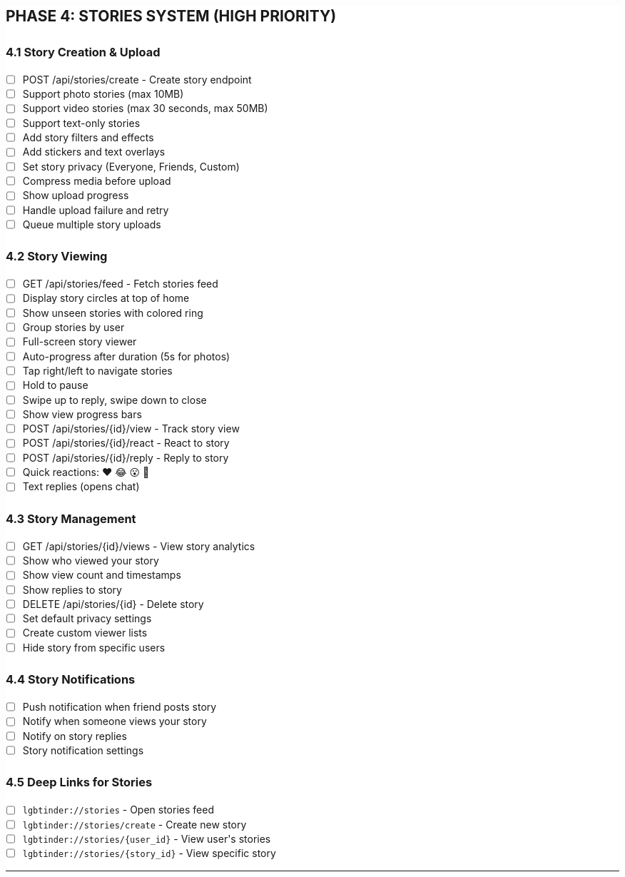 
## PHASE 4: STORIES SYSTEM (HIGH PRIORITY)

### 4.1 Story Creation & Upload
- [ ] POST /api/stories/create - Create story endpoint
- [ ] Support photo stories (max 10MB)
- [ ] Support video stories (max 30 seconds, max 50MB)
- [ ] Support text-only stories
- [ ] Add story filters and effects
- [ ] Add stickers and text overlays
- [ ] Set story privacy (Everyone, Friends, Custom)
- [ ] Compress media before upload
- [ ] Show upload progress
- [ ] Handle upload failure and retry
- [ ] Queue multiple story uploads

### 4.2 Story Viewing
- [ ] GET /api/stories/feed - Fetch stories feed
- [ ] Display story circles at top of home
- [ ] Show unseen stories with colored ring
- [ ] Group stories by user
- [ ] Full-screen story viewer
- [ ] Auto-progress after duration (5s for photos)
- [ ] Tap right/left to navigate stories
- [ ] Hold to pause
- [ ] Swipe up to reply, swipe down to close
- [ ] Show view progress bars
- [ ] POST /api/stories/{id}/view - Track story view
- [ ] POST /api/stories/{id}/react - React to story
- [ ] POST /api/stories/{id}/reply - Reply to story
- [ ] Quick reactions: ❤️ 😂 😮 👏
- [ ] Text replies (opens chat)

### 4.3 Story Management
- [ ] GET /api/stories/{id}/views - View story analytics
- [ ] Show who viewed your story
- [ ] Show view count and timestamps
- [ ] Show replies to story
- [ ] DELETE /api/stories/{id} - Delete story
- [ ] Set default privacy settings
- [ ] Create custom viewer lists
- [ ] Hide story from specific users

### 4.4 Story Notifications
- [ ] Push notification when friend posts story
- [ ] Notify when someone views your story
- [ ] Notify on story replies
- [ ] Story notification settings

### 4.5 Deep Links for Stories
- [ ] `lgbtinder://stories` - Open stories feed
- [ ] `lgbtinder://stories/create` - Create new story
- [ ] `lgbtinder://stories/{user_id}` - View user's stories
- [ ] `lgbtinder://stories/{story_id}` - View specific story

---